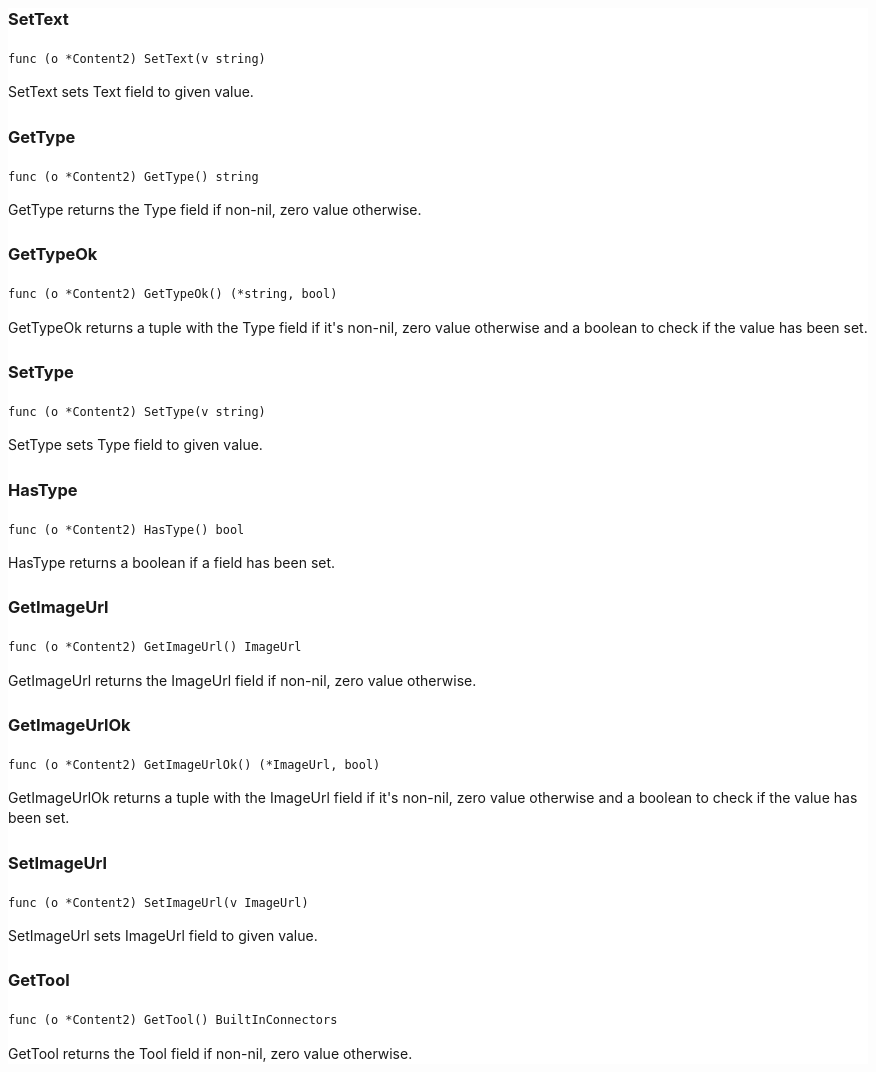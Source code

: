 ### SetText

`func (o *Content2) SetText(v string)`

SetText sets Text field to given value.


### GetType

`func (o *Content2) GetType() string`

GetType returns the Type field if non-nil, zero value otherwise.

### GetTypeOk

`func (o *Content2) GetTypeOk() (*string, bool)`

GetTypeOk returns a tuple with the Type field if it's non-nil, zero value otherwise
and a boolean to check if the value has been set.

### SetType

`func (o *Content2) SetType(v string)`

SetType sets Type field to given value.

### HasType

`func (o *Content2) HasType() bool`

HasType returns a boolean if a field has been set.

### GetImageUrl

`func (o *Content2) GetImageUrl() ImageUrl`

GetImageUrl returns the ImageUrl field if non-nil, zero value otherwise.

### GetImageUrlOk

`func (o *Content2) GetImageUrlOk() (*ImageUrl, bool)`

GetImageUrlOk returns a tuple with the ImageUrl field if it's non-nil, zero value otherwise
and a boolean to check if the value has been set.

### SetImageUrl

`func (o *Content2) SetImageUrl(v ImageUrl)`

SetImageUrl sets ImageUrl field to given value.


### GetTool

`func (o *Content2) GetTool() BuiltInConnectors`

GetTool returns the Tool field if non-nil, zero value otherwise.
